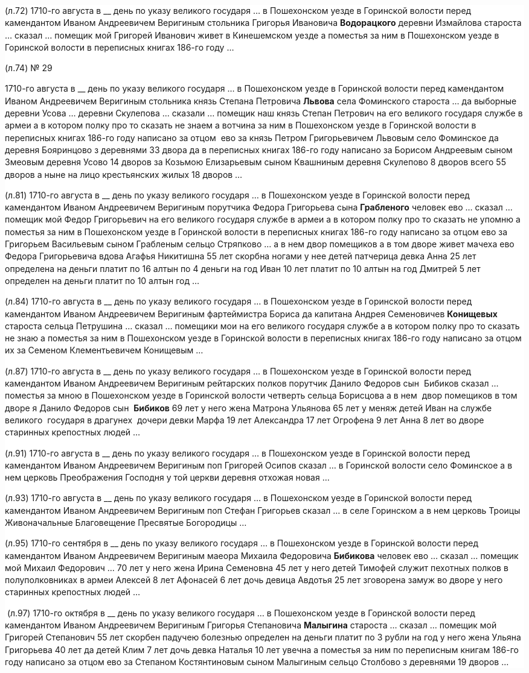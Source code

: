 (л.72) 1710-го августа в \_\_ день по указу великого государя … в Пошехонском уезде в Горинской волости перед камендантом Иваном Андреевичем Веригиным стольника Григорья Ивановича **Водорацкого** деревни Измайлова староста … сказал … помещик мой Григорей Иванович живет в Кинешемском уезде а поместья за ним в Пошехонском уезде в Горинской волости в переписных книгах 186-го году …

(л.74) № 29

1710-го августа в \_\_ день по указу великого государя … в Пошехонском уезде в Горинской волости перед камендантом Иваном Андреевичем Веригиным стольника князь Степана Петровича **Львова** села Фоминского староста … да выборные деревни Усова … деревни Скулепова ... сказали … помещик наш князь Степан Петрович на его великого государя службе в армеи а в котором полку про то сказать не знаем а вотчина за ним в Пошехонском уезде в Горинской волости в переписных книгах 186-го году написано за отцом  ево за князь Петром Григорьевичем Львовым село Фоминское да деревня Бояринцово з деревнями 33 двора да в переписных книгах 186-го году написано за Борисом Андреевым сыном Змеовым деревня Усово 14 дворов за Козьмою Елизарьевым сыном Квашниным деревня Скулепово 8 дворов всего 55 дворов а ныне на лицо крестьянских жилых 18 дворов …

(л.81) 1710-го августа в \_\_ день по указу великого государя … в Пошехонском уезде в Горинской волости перед камендантом Иваном Андреевичем Веригиным порутчика Федора Григорьева сына **Грабленого** человек ево … сказал … помещик мой Федор Григорьевич на его великого государя службе в армеи а в котором полку про то сказать не упомню а поместья за ним в Пошехонском уезде в Горинской волости в переписных книгах 186-го году написано за отцом ево за Григорьем Васильевым сыном Грабленым сельцо Стряпково … а в нем двор помещиков а в том дворе живет мачеха ево Федора Григорьевича вдова Агафья Никитишна 55 лет скорбна ногами у нее детей патчерица девка Анна 25 лет определена на деньги платит по 16 алтын по 4 деньги на год Иван 10 лет платит по 10 алтын на год Дмитрей 5 лет определен на деньги платит по 10 алтын год …

(л.84) 1710-го августа в \_\_ день по указу великого государя … в Пошехонском уезде в Горинской волости перед камендантом Иваном Андреевичем Веригиным фартеймистра Бориса да капитана Андрея Семеновичев **Конищевых** староста сельца Петрушина … сказал … помещики мои на его великого государя службе а в котором полку про то сказать не знаю а поместья за ним в Пошехонском уезде в Горинской волости в переписных книгах 186-го году написано за отцом их за Семеном Клементьевичем Конищевым …

(л.87) 1710-го августа в \_\_ день по указу великого государя … в Пошехонском уезде в Горинской волости перед камендантом Иваном Андреевичем Веригиным рейтарских полков порутчик Данило Федоров сын  Бибиков сказал … поместья за мною в Пошехонском уезде в Горинской волости четверть сельца Борисцова а в нем  двор помещиков в том дворе я Данило Федоров сын  **Бибиков** 69 лет у него жена Матрона Ульянова 65 лет у меняж детей Иван на службе великого  государя в драгунех  дочери девки Марфа 19 лет Александра 17 лет Огрофена 9 лет Анна 8 лет во дворе старинных крепостных людей …

(л.91) 1710-го августа в \_\_ день по указу великого государя … в Пошехонском уезде в Горинской волости перед камендантом Иваном Андреевичем Веригиным поп Григорей Осипов сказал … в Горинской волости село Фоминское а в нем церковь Преображения Господня у той церкви деревня отхожая новая …

(л.93) 1710-го августа в \_\_ день по указу великого государя … в Пошехонском уезде в Горинской волости перед камендантом Иваном Андреевичем Веригиным поп Стефан Григорьев сказал … в селе Горинском а в нем церковь Троицы Живоначальные Благовещение Пресвятые Богородицы …

(л.95) 1710-го сентября в \_\_ день по указу великого государя … в Пошехонском уезде в Горинской волости перед камендантом Иваном Андреевичем Веригиным маеора Михаила Федоровича **Бибикова** человек ево … сказал … помещик мой Михаил Федорович … 70 лет у него жена Ирина Семеновна 45 лет у него детей Тимофей служит пехотных полков в полуполковниках в армеи Алексей 8 лет Афонасей 6 лет дочь девица Авдотья 25 лет зговорена замуж во дворе у него старинных крепостных людей …

 (л.97) 1710-го октября в \_\_ день по указу великого государя … в Пошехонском уезде в Горинской волости перед камендантом Иваном Андреевичем Веригиным Григорья Степановича **Малыгина** староста … сказал … помещик мой Григорей Степанович 55 лет скорбен падучею болезнью определен на деньги платит по 3 рубли на год у него жена Ульяна Григорьева 40 лет да детей Клим 7 лет дочь девка Наталья 10 лет увечна а поместья за ним по переписным книгам 186-го году написано за отцом ево за Степаном Костянтиновым сыном Малыгиным сельцо Столбово з деревнями 19 дворов …

